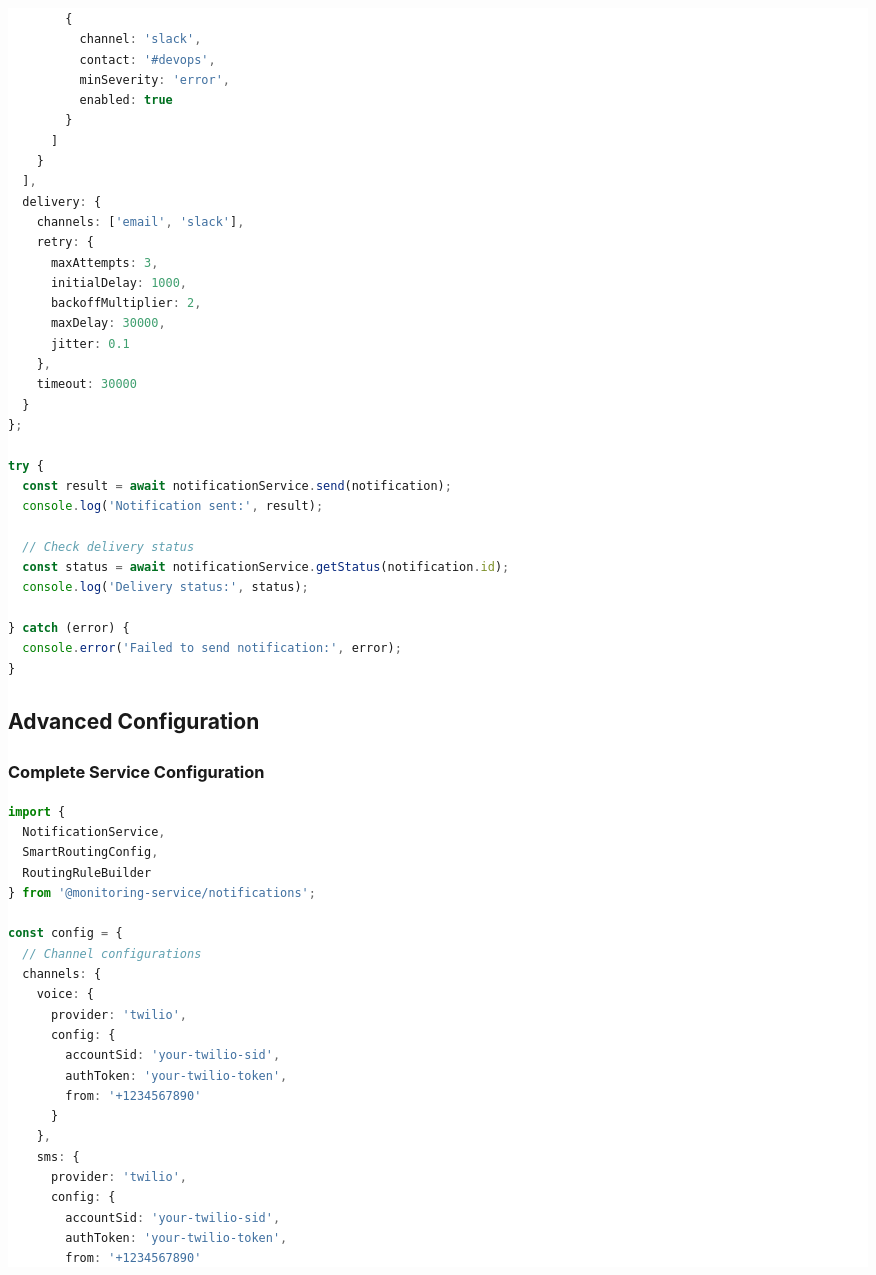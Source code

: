 ```typescript
        {
          channel: 'slack',
          contact: '#devops',
          minSeverity: 'error',
          enabled: true
        }
      ]
    }
  ],
  delivery: {
    channels: ['email', 'slack'],
    retry: {
      maxAttempts: 3,
      initialDelay: 1000,
      backoffMultiplier: 2,
      maxDelay: 30000,
      jitter: 0.1
    },
    timeout: 30000
  }
};

try {
  const result = await notificationService.send(notification);
  console.log('Notification sent:', result);
  
  // Check delivery status
  const status = await notificationService.getStatus(notification.id);
  console.log('Delivery status:', status);
  
} catch (error) {
  console.error('Failed to send notification:', error);
}
```

## Advanced Configuration

### Complete Service Configuration

```typescript
import { 
  NotificationService,
  SmartRoutingConfig,
  RoutingRuleBuilder
} from '@monitoring-service/notifications';

const config = {
  // Channel configurations
  channels: {
    voice: {
      provider: 'twilio',
      config: {
        accountSid: 'your-twilio-sid',
        authToken: 'your-twilio-token',
        from: '+1234567890'
      }
    },
    sms: {
      provider: 'twilio',
      config: {
        accountSid: 'your-twilio-sid',
        authToken: 'your-twilio-token',
        from: '+1234567890'
```